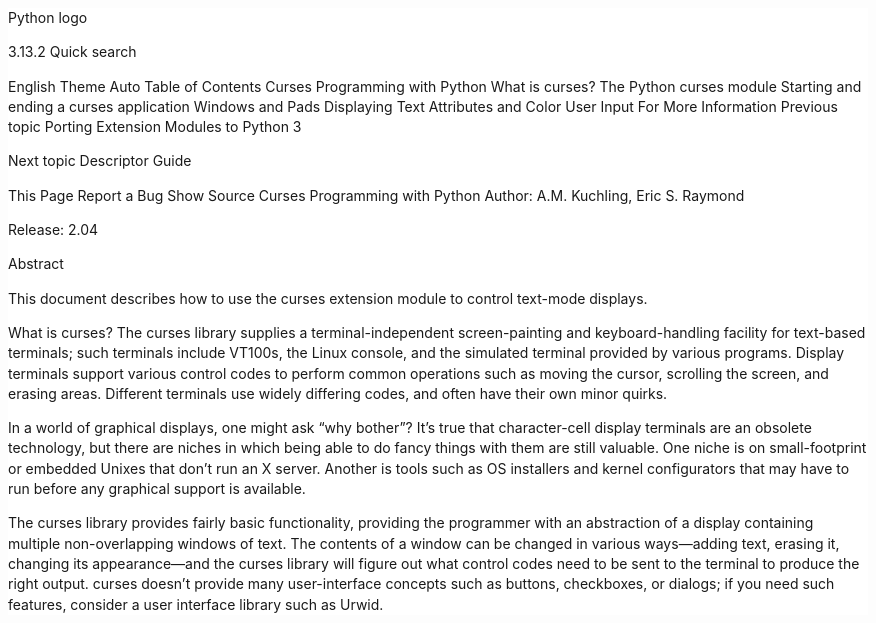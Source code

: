 
Python logo

3.13.2
Quick search

English
Theme
Auto
Table of Contents
Curses Programming with Python
What is curses?
The Python curses module
Starting and ending a curses application
Windows and Pads
Displaying Text
Attributes and Color
User Input
For More Information
Previous topic
Porting Extension Modules to Python 3

Next topic
Descriptor Guide

This Page
Report a Bug
Show Source
Curses Programming with Python
Author:
A.M. Kuchling, Eric S. Raymond

Release:
2.04

Abstract

This document describes how to use the curses extension module to control text-mode displays.

What is curses?
The curses library supplies a terminal-independent screen-painting and keyboard-handling facility for text-based terminals; such terminals include VT100s, the Linux console, and the simulated terminal provided by various programs. Display terminals support various control codes to perform common operations such as moving the cursor, scrolling the screen, and erasing areas. Different terminals use widely differing codes, and often have their own minor quirks.

In a world of graphical displays, one might ask “why bother”? It’s true that character-cell display terminals are an obsolete technology, but there are niches in which being able to do fancy things with them are still valuable. One niche is on small-footprint or embedded Unixes that don’t run an X server. Another is tools such as OS installers and kernel configurators that may have to run before any graphical support is available.

The curses library provides fairly basic functionality, providing the programmer with an abstraction of a display containing multiple non-overlapping windows of text. The contents of a window can be changed in various ways—adding text, erasing it, changing its appearance—and the curses library will figure out what control codes need to be sent to the terminal to produce the right output. curses doesn’t provide many user-interface concepts such as buttons, checkboxes, or dialogs; if you need such features, consider a user interface library such as Urwid.
